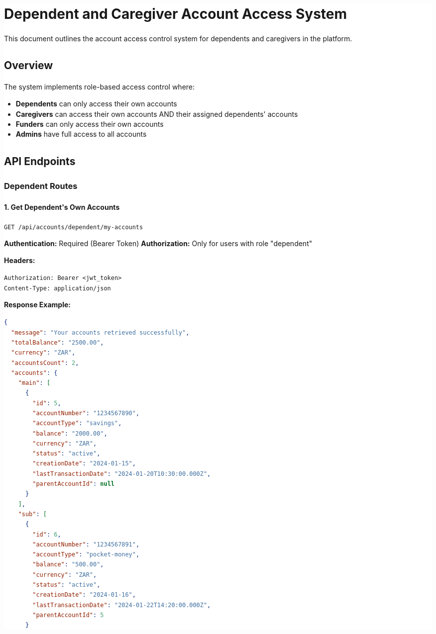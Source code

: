 # Dependent and Caregiver Account Access System

This document outlines the account access control system for dependents and caregivers in the platform.

## Overview

The system implements role-based access control where:
- **Dependents** can only access their own accounts
- **Caregivers** can access their own accounts AND their assigned dependents' accounts
- **Funders** can only access their own accounts
- **Admins** have full access to all accounts

## API Endpoints

### Dependent Routes

#### 1. Get Dependent's Own Accounts
```http
GET /api/accounts/dependent/my-accounts
```

**Authentication:** Required (Bearer Token)
**Authorization:** Only for users with role "dependent"

**Headers:**
```
Authorization: Bearer <jwt_token>
Content-Type: application/json
```

**Response Example:**
```json
{
  "message": "Your accounts retrieved successfully",
  "totalBalance": "2500.00",
  "currency": "ZAR",
  "accountsCount": 2,
  "accounts": {
    "main": [
      {
        "id": 5,
        "accountNumber": "1234567890",
        "accountType": "savings",
        "balance": "2000.00",
        "currency": "ZAR",
        "status": "active",
        "creationDate": "2024-01-15",
        "lastTransactionDate": "2024-01-20T10:30:00.000Z",
        "parentAccountId": null
      }
    ],
    "sub": [
      {
        "id": 6,
        "accountNumber": "1234567891",
        "accountType": "pocket-money",
        "balance": "500.00",
        "currency": "ZAR",
        "status": "active",
        "creationDate": "2024-01-16",
        "lastTransactionDate": "2024-01-22T14:20:00.000Z",
        "parentAccountId": 5
      }
```